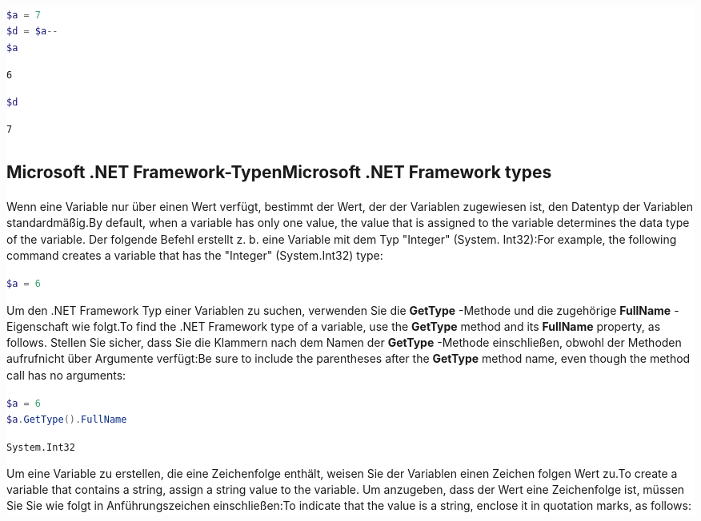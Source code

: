 ```powershell
$a = 7
$d = $a--
$a
```

```
6
```

```powershell
$d
```

```
7
```

## <a name="microsoft-net-framework-types"></a><span data-ttu-id="20355-250">Microsoft .NET Framework-Typen</span><span class="sxs-lookup"><span data-stu-id="20355-250">Microsoft .NET Framework types</span></span>

<span data-ttu-id="20355-251">Wenn eine Variable nur über einen Wert verfügt, bestimmt der Wert, der der Variablen zugewiesen ist, den Datentyp der Variablen standardmäßig.</span><span class="sxs-lookup"><span data-stu-id="20355-251">By default, when a variable has only one value, the value that is assigned to the variable determines the data type of the variable.</span></span> <span data-ttu-id="20355-252">Der folgende Befehl erstellt z. b. eine Variable mit dem Typ "Integer" (System. Int32):</span><span class="sxs-lookup"><span data-stu-id="20355-252">For example, the following command creates a variable that has the "Integer" (System.Int32) type:</span></span>

```powershell
$a = 6
```

<span data-ttu-id="20355-253">Um den .NET Framework Typ einer Variablen zu suchen, verwenden Sie die **GetType** -Methode und die zugehörige **FullName** -Eigenschaft wie folgt.</span><span class="sxs-lookup"><span data-stu-id="20355-253">To find the .NET Framework type of a variable, use the **GetType** method and its **FullName** property, as follows.</span></span> <span data-ttu-id="20355-254">Stellen Sie sicher, dass Sie die Klammern nach dem Namen der **GetType** -Methode einschließen, obwohl der Methoden aufrufnicht über Argumente verfügt:</span><span class="sxs-lookup"><span data-stu-id="20355-254">Be sure to include the parentheses after the **GetType** method name, even though the method call has no arguments:</span></span>

```powershell
$a = 6
$a.GetType().FullName
```

```
System.Int32
```

<span data-ttu-id="20355-255">Um eine Variable zu erstellen, die eine Zeichenfolge enthält, weisen Sie der Variablen einen Zeichen folgen Wert zu.</span><span class="sxs-lookup"><span data-stu-id="20355-255">To create a variable that contains a string, assign a string value to the variable.</span></span> <span data-ttu-id="20355-256">Um anzugeben, dass der Wert eine Zeichenfolge ist, müssen Sie Sie wie folgt in Anführungszeichen einschließen:</span><span class="sxs-lookup"><span data-stu-id="20355-256">To indicate that the value is a string, enclose it in quotation marks, as follows:</span></span>
